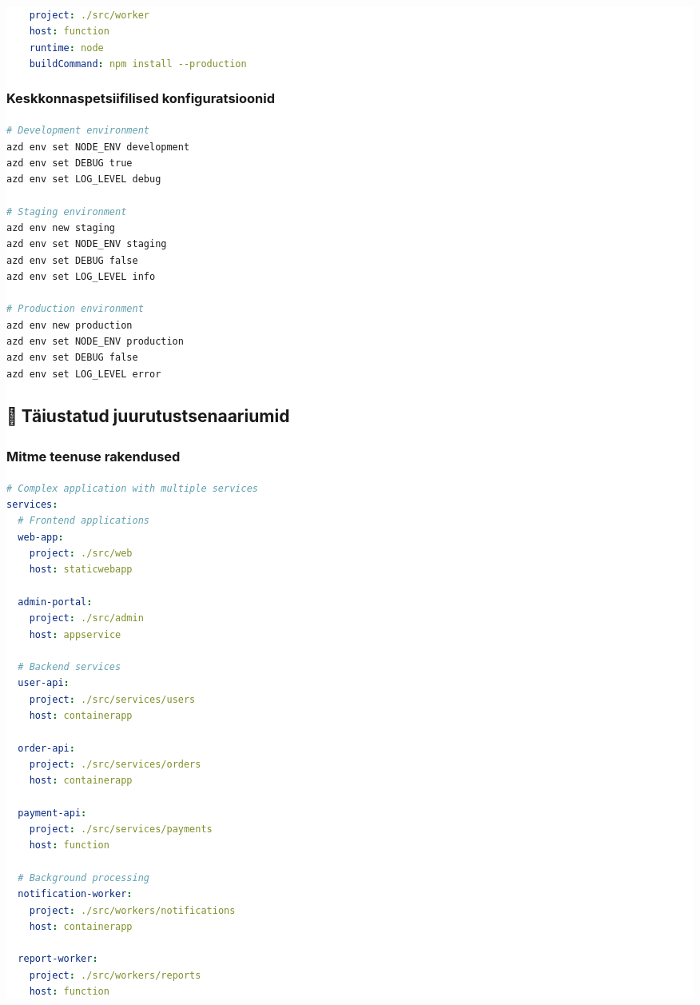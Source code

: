 ```yaml
    project: ./src/worker
    host: function
    runtime: node
    buildCommand: npm install --production
```

### Keskkonnaspetsiifilised konfiguratsioonid
```bash
# Development environment
azd env set NODE_ENV development
azd env set DEBUG true
azd env set LOG_LEVEL debug

# Staging environment
azd env new staging
azd env set NODE_ENV staging
azd env set DEBUG false
azd env set LOG_LEVEL info

# Production environment
azd env new production
azd env set NODE_ENV production
azd env set DEBUG false
azd env set LOG_LEVEL error
```

## 🔧 Täiustatud juurutustsenaariumid

### Mitme teenuse rakendused
```yaml
# Complex application with multiple services
services:
  # Frontend applications
  web-app:
    project: ./src/web
    host: staticwebapp
  
  admin-portal:
    project: ./src/admin
    host: appservice
    
  # Backend services
  user-api:
    project: ./src/services/users
    host: containerapp
    
  order-api:
    project: ./src/services/orders
    host: containerapp
    
  payment-api:
    project: ./src/services/payments
    host: function
    
  # Background processing
  notification-worker:
    project: ./src/workers/notifications
    host: containerapp
    
  report-worker:
    project: ./src/workers/reports
    host: function
```